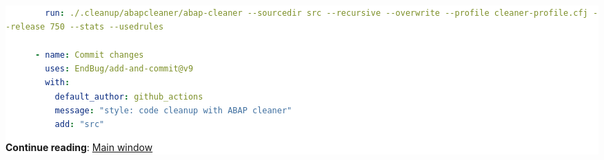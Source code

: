 ```yaml
        run: ./.cleanup/abapcleaner/abap-cleaner --sourcedir src --recursive --overwrite --profile cleaner-profile.cfj --release 750 --stats --usedrules

      - name: Commit changes
        uses: EndBug/add-and-commit@v9
        with:
          default_author: github_actions
          message: "style: code cleanup with ABAP cleaner"
          add: "src"
```

**Continue reading**: [Main window](main-window.md)
